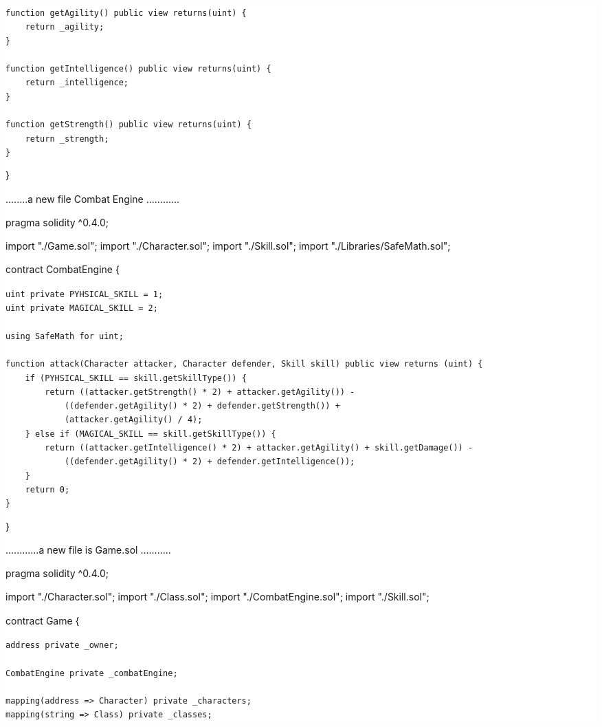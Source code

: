     function getAgility() public view returns(uint) {
        return _agility;
    }

    function getIntelligence() public view returns(uint) {
        return _intelligence;
    }

    function getStrength() public view returns(uint) {
        return _strength;
    }
}

........a new file Combat Engine ............

pragma solidity ^0.4.0;

import "./Game.sol";
import "./Character.sol";
import "./Skill.sol";
import "./Libraries/SafeMath.sol";

contract CombatEngine {
    
    uint private PYHSICAL_SKILL = 1;
    uint private MAGICAL_SKILL = 2;
    
    using SafeMath for uint;

    function attack(Character attacker, Character defender, Skill skill) public view returns (uint) {
        if (PYHSICAL_SKILL == skill.getSkillType()) {
            return ((attacker.getStrength() * 2) + attacker.getAgility()) - 
                ((defender.getAgility() * 2) + defender.getStrength()) + 
                (attacker.getAgility() / 4);
        } else if (MAGICAL_SKILL == skill.getSkillType()) {
            return ((attacker.getIntelligence() * 2) + attacker.getAgility() + skill.getDamage()) - 
                ((defender.getAgility() * 2) + defender.getIntelligence());
        }
        return 0;
    }
}


............a new file is Game.sol ...........

pragma solidity ^0.4.0;

import "./Character.sol";
import "./Class.sol";
import "./CombatEngine.sol";
import "./Skill.sol";

contract Game {
    
    address private _owner;

    CombatEngine private _combatEngine;

    mapping(address => Character) private _characters;
    mapping(string => Class) private _classes;
